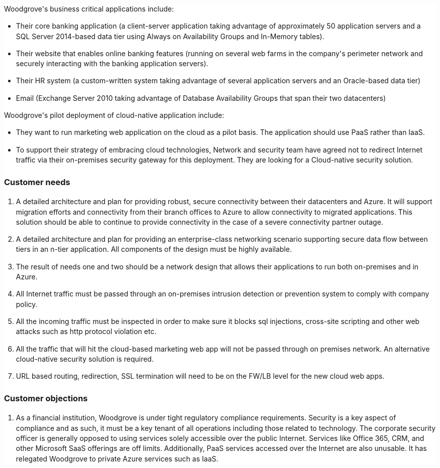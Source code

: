 Woodgrove's business critical applications include:

-   Their core banking application (a client-server application taking advantage of approximately 50 application servers and a SQL Server 2014-based data tier using Always on Availability Groups and In-Memory tables).

-   Their website that enables online banking features (running on several web farms in the company's perimeter network and securely interacting with the banking application servers).

-   Their HR system (a custom-written system taking advantage of several application servers and an Oracle-based data tier)

-   Email (Exchange Server 2010 taking advantage of Database Availability Groups that span their two datacenters)

Woodgrove's pilot deployment of cloud-native application include:

-   They want to run marketing web application on the cloud as a pilot basis. The application should use PaaS rather than IaaS.

-   To support their strategy of embracing cloud technologies, Network and security team have agreed not to redirect Internet traffic via their on-premises security gateway for this deployment. They are looking for a Cloud-native security solution.

### Customer needs 

1.  A detailed architecture and plan for providing robust, secure connectivity between their datacenters and Azure. It will support migration efforts and connectivity from their branch offices to Azure to allow connectivity to migrated applications. This solution should be able to continue to provide connectivity in the case of a severe connectivity partner outage.

2.  A detailed architecture and plan for providing an enterprise-class networking scenario supporting secure data flow between tiers in an n-tier application. All components of the design must be highly available.

3.  The result of needs one and two should be a network design that allows their applications to run both on-premises and in Azure.

4.  All Internet traffic must be passed through an on-premises intrusion detection or prevention system to comply with company policy.

5.  All the incoming traffic must be inspected in order to make sure it blocks sql injections, cross-site scripting and other web attacks such as http protocol violation etc.

6.  All the traffic that will hit the cloud-based marketing web app will not be passed through on premises network. An alternative cloud-native security solution is required.

7.  URL based routing, redirection, SSL termination will need to be on the FW/LB level for the new cloud web apps.

### Customer objections 

1.  As a financial institution, Woodgrove is under tight regulatory compliance requirements. Security is a key aspect of compliance and as such, it must be a key tenant of all operations including those related to technology. The corporate security officer is generally opposed to using services solely accessible over the public Internet. Services like Office 365, CRM, and other Microsoft SaaS offerings are off limits. Additionally, PaaS services accessed over the Internet are also unusable. It has relegated Woodgrove to private Azure services such as IaaS.
